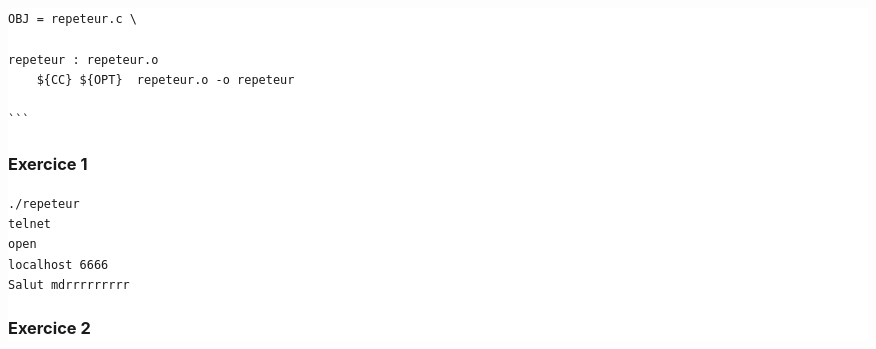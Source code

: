     OBJ = repeteur.c \

    repeteur : repeteur.o
	    ${CC} ${OPT}  repeteur.o -o repeteur

    ```


### Exercice 1

```
./repeteur
telnet
open
localhost 6666
Salut mdrrrrrrrrr
```

### Exercice 2

